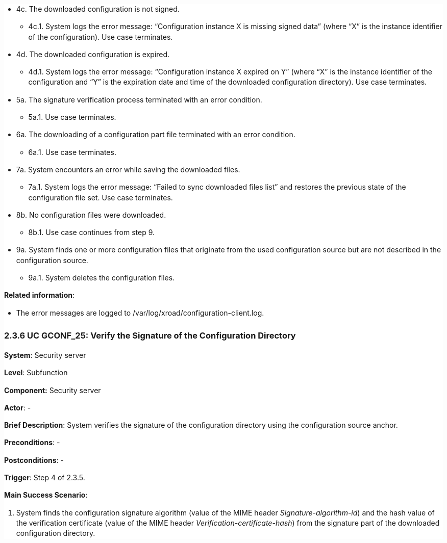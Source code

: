 - 4c. The downloaded configuration is not signed.
    - 4c.1. System logs the error message: “Configuration instance X is missing signed data” (where “X” is the instance identifier of the configuration). Use case terminates.

- 4d. The downloaded configuration is expired.
    - 4d.1. System logs the error message: “Configuration instance X expired on Y” (where “X” is the instance identifier of the configuration and “Y” is the expiration date and time of the downloaded configuration directory). Use case terminates.

- 5a. The signature verification process terminated with an error condition.
    - 5a.1. Use case terminates.

- 6a. The downloading of a configuration part file terminated with an error condition.
    - 6a.1. Use case terminates.

- 7a. System encounters an error while saving the downloaded files.
    - 7a.1. System logs the error message: “Failed to sync downloaded files list” and restores the previous state of the configuration file set. Use case terminates.

- 8b. No configuration files were downloaded.
    - 8b.1. Use case continues from step 9.

- 9a. System finds one or more configuration files that originate from the used configuration source but are not described in the configuration source.
    - 9a.1. System deletes the configuration files.

**Related information**:

-   The error messages are logged to
    /var/log/xroad/configuration-client.log.

### 2.3.6 UC GCONF\_25: Verify the Signature of the Configuration Directory

**System**: Security server

**Level**: Subfunction

**Component:** Security server

**Actor**: -

**Brief Description**: System verifies the signature of the
configuration directory using the configuration source anchor.

**Preconditions**: -

**Postconditions**: -

**Trigger**: Step 4 of 2.3.5.

**Main Success Scenario**:

1.  System finds the configuration signature algorithm (value of the
    MIME header *Signature-algorithm-id*) and the hash value of the
    verification certificate (value of the MIME header
    *Verification-certificate-hash*) from the signature part of the
    downloaded configuration directory.
